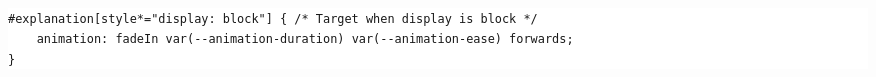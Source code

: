     #explanation[style*="display: block"] { /* Target when display is block */
        animation: fadeIn var(--animation-duration) var(--animation-ease) forwards;
    }


</style>

<script>
    // --- Color Conversion Functions (Hex, RGB, HSL) ---
    // These are necessary to easily manipulate colors based on hue, saturation, lightness.

    // Convert Hex to RGB
    function hexToRgb(hex) {
        const shorthandRegex = /^#?([a-f\d])([a-f\d])([a-f\d])$/i;
        hex = hex.replace(shorthandRegex, (m, r, g, b) => r + r + g + g + b + b);
        const result = /^#?([a-f\d]{2})([a-f\d]{2})([a-f\d]{2})$/i.exec(hex);
        return result ? {
            r: parseInt(result[1], 16),
            g: parseInt(result[2], 16),
            b: parseInt(result[3], 16)
        } : null;
    }

    // Convert RGB to HSL
    function rgbToHsl(r, g, b) {
        r /= 255;
        g /= 255;
        b /= 255;
        const max = Math.max(r, g, b);
        const min = Math.min(r, g, b);
        let h, s, l = (max + min) / 2;

        if (max === min) {
            h = s = 0; // achromatic
        } else {
            const d = max - min;
            s = l > 0.5 ? d / (2 - max - min) : d / (max + min);
            switch (max) {
                case r: h = (g - b) / d + (g < b ? 6 : 0); break;
                case g: h = (b - r) / d + 2; break;
                case b: h = (r - g) / d + 4; break;
            }
            h /= 6;
        }

        return { h: h * 360, s: s * 100, l: l * 100 };
    }

    // Convert HSL to Hex
    function hslToHex(h, s, l) {
         s /= 100;
         l /= 100;
         const k = n => (n + h / 30) % 12;
         const a = s * Math.min(l, 1 - l);
         const f = n =>
            l - a * Math.max(-1, Math.min(k(n) - 3, Math.min(k(n) - 9, 1)));
         const componentToHex = c => {
            const hex = Math.round(c * 255).toString(16);
            return hex.length === 1 ? "0" + hex : hex;
         };
        return "#" + componentToHex(f(0)) + componentToHex(f(8)) + componentToHex(f(4));
    }
